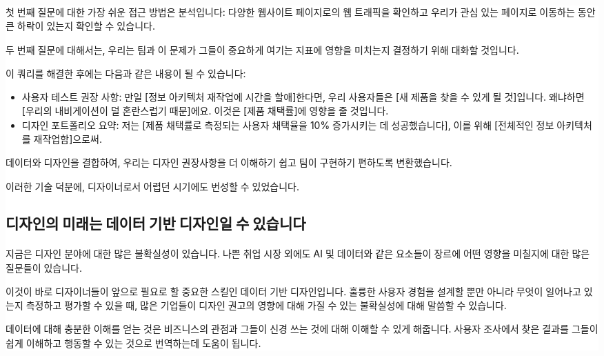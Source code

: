 첫 번째 질문에 대한 가장 쉬운 접근 방법은 분석입니다: 다양한 웹사이트 페이지로의 웹 트래픽을 확인하고 우리가 관심 있는 페이지로 이동하는 동안 큰 하락이 있는지 확인할 수 있습니다.

두 번째 질문에 대해서는, 우리는 팀과 이 문제가 그들이 중요하게 여기는 지표에 영향을 미치는지 결정하기 위해 대화할 것입니다.



<ins class="adsbygoogle"
     style="display:block"
     data-ad-client="ca-pub-4877378276818686"
     data-ad-slot="1107185301"
     data-ad-format="auto"
     data-full-width-responsive="true"></ins>

<script>
     (adsbygoogle = window.adsbygoogle || []).push({});
</script>

이 쿼리를 해결한 후에는 다음과 같은 내용이 될 수 있습니다:

- 사용자 테스트 권장 사항: 만일 [정보 아키텍처 재작업에 시간을 할애]한다면, 우리 사용자들은 [새 제품을 찾을 수 있게 될 것]입니다. 왜냐하면 [우리의 내비게이션이 덜 혼란스럽기 때문]에요. 이것은 [제품 채택률]에 영향을 줄 것입니다.
- 디자인 포트폴리오 요약: 저는 [제품 채택률로 측정되는 사용자 채택율을 10% 증가시키는 데 성공했습니다], 이를 위해 [전체적인 정보 아키텍처를 재작업함]으로써.

데이터와 디자인을 결합하여, 우리는 디자인 권장사항을 더 이해하기 쉽고 팀이 구현하기 편하도록 변환했습니다.

이러한 기술 덕분에, 디자이너로서 어렵던 시기에도 번성할 수 있었습니다.



<ins class="adsbygoogle"
     style="display:block"
     data-ad-client="ca-pub-4877378276818686"
     data-ad-slot="1107185301"
     data-ad-format="auto"
     data-full-width-responsive="true"></ins>

<script>
     (adsbygoogle = window.adsbygoogle || []).push({});
</script>

## 디자인의 미래는 데이터 기반 디자인일 수 있습니다

지금은 디자인 분야에 대한 많은 불확실성이 있습니다. 나쁜 취업 시장 외에도 AI 및 데이터와 같은 요소들이 장르에 어떤 영향을 미칠지에 대한 많은 질문들이 있습니다.

이것이 바로 디자이너들이 앞으로 필요로 할 중요한 스킬인 데이터 기반 디자인입니다. 훌륭한 사용자 경험을 설계할 뿐만 아니라 무엇이 일어나고 있는지 측정하고 평가할 수 있을 때, 많은 기업들이 디자인 권고의 영향에 대해 가질 수 있는 불확실성에 대해 말씀할 수 있습니다.

데이터에 대해 충분한 이해를 얻는 것은 비즈니스의 관점과 그들이 신경 쓰는 것에 대해 이해할 수 있게 해줍니다. 사용자 조사에서 찾은 결과를 그들이 쉽게 이해하고 행동할 수 있는 것으로 번역하는데 도움이 됩니다.



<ins class="adsbygoogle"
     style="display:block"
     data-ad-client="ca-pub-4877378276818686"
     data-ad-slot="1107185301"
     data-ad-format="auto"
     data-full-width-responsive="true"></ins>
